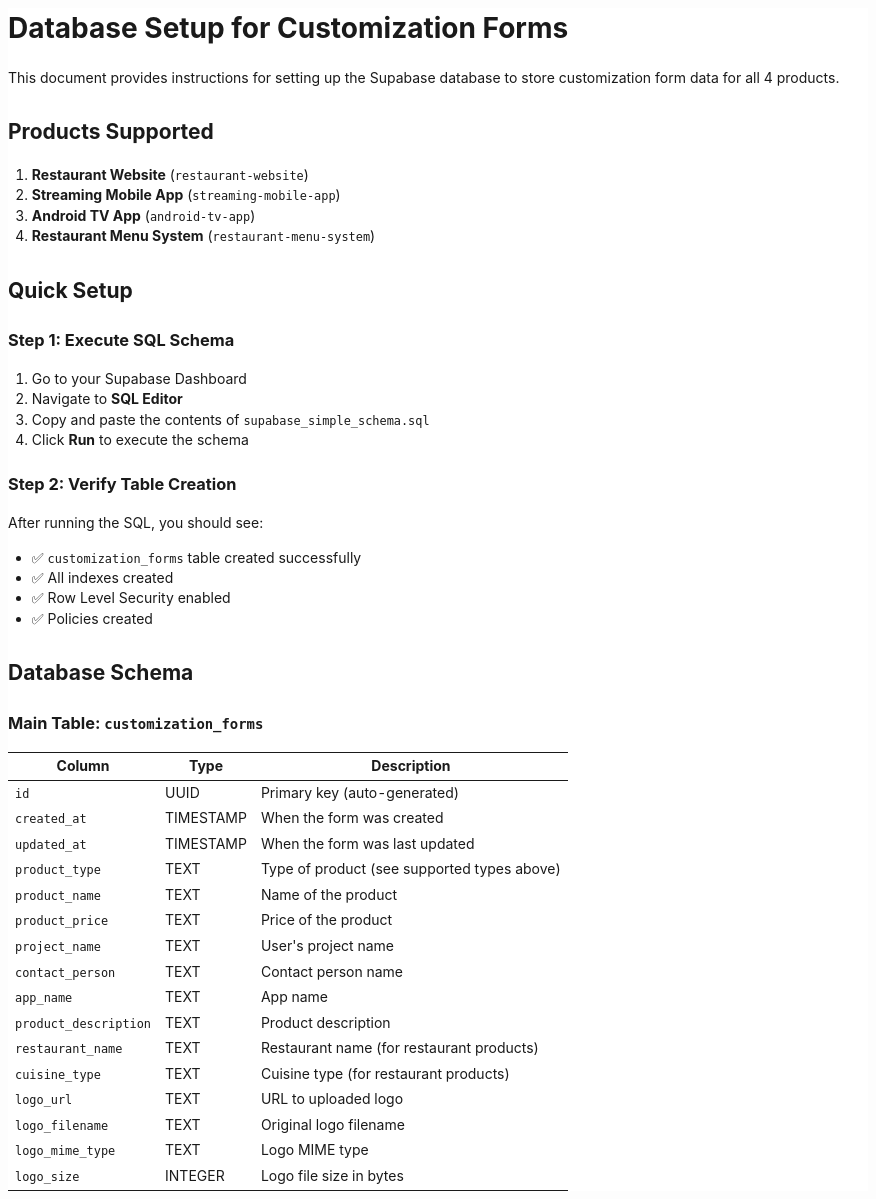 # Database Setup for Customization Forms

This document provides instructions for setting up the Supabase database to store customization form data for all 4 products.

## Products Supported
1. **Restaurant Website** (`restaurant-website`)
2. **Streaming Mobile App** (`streaming-mobile-app`)
3. **Android TV App** (`android-tv-app`)
4. **Restaurant Menu System** (`restaurant-menu-system`)

## Quick Setup

### Step 1: Execute SQL Schema
1. Go to your Supabase Dashboard
2. Navigate to **SQL Editor**
3. Copy and paste the contents of `supabase_simple_schema.sql`
4. Click **Run** to execute the schema

### Step 2: Verify Table Creation
After running the SQL, you should see:
- ✅ `customization_forms` table created successfully
- ✅ All indexes created
- ✅ Row Level Security enabled
- ✅ Policies created

## Database Schema

### Main Table: `customization_forms`

| Column | Type | Description |
|--------|------|-------------|
| `id` | UUID | Primary key (auto-generated) |
| `created_at` | TIMESTAMP | When the form was created |
| `updated_at` | TIMESTAMP | When the form was last updated |
| `product_type` | TEXT | Type of product (see supported types above) |
| `product_name` | TEXT | Name of the product |
| `product_price` | TEXT | Price of the product |
| `project_name` | TEXT | User's project name |
| `contact_person` | TEXT | Contact person name |
| `app_name` | TEXT | App name |
| `product_description` | TEXT | Product description |
| `restaurant_name` | TEXT | Restaurant name (for restaurant products) |
| `cuisine_type` | TEXT | Cuisine type (for restaurant products) |
| `logo_url` | TEXT | URL to uploaded logo |
| `logo_filename` | TEXT | Original logo filename |
| `logo_mime_type` | TEXT | Logo MIME type |
| `logo_size` | INTEGER | Logo file size in bytes |